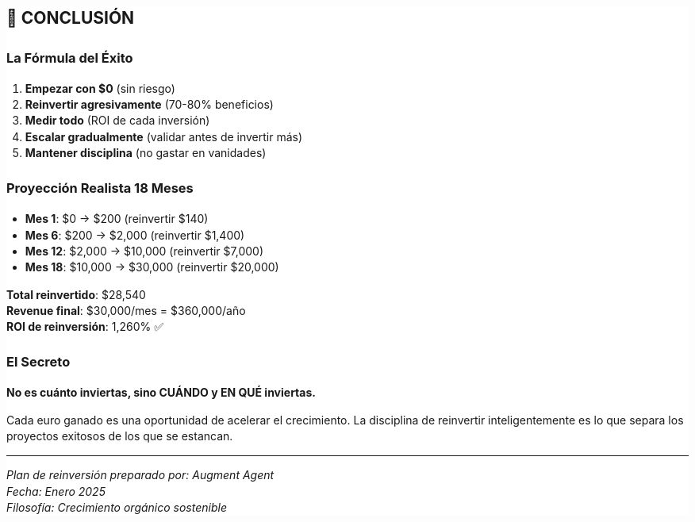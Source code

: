 ## 🎯 **CONCLUSIÓN**

### **La Fórmula del Éxito**
1. **Empezar con $0** (sin riesgo)
2. **Reinvertir agresivamente** (70-80% beneficios)
3. **Medir todo** (ROI de cada inversión)
4. **Escalar gradualmente** (validar antes de invertir más)
5. **Mantener disciplina** (no gastar en vanidades)

### **Proyección Realista 18 Meses**
- **Mes 1**: $0 → $200 (reinvertir $140)
- **Mes 6**: $200 → $2,000 (reinvertir $1,400)
- **Mes 12**: $2,000 → $10,000 (reinvertir $7,000)
- **Mes 18**: $10,000 → $30,000 (reinvertir $20,000)

**Total reinvertido**: $28,540  
**Revenue final**: $30,000/mes = $360,000/año  
**ROI de reinversión**: 1,260% ✅

### **El Secreto**
**No es cuánto inviertas, sino CUÁNDO y EN QUÉ inviertas.**

Cada euro ganado es una oportunidad de acelerar el crecimiento. La disciplina de reinvertir inteligentemente es lo que separa los proyectos exitosos de los que se estancan.

---

*Plan de reinversión preparado por: Augment Agent*  
*Fecha: Enero 2025*  
*Filosofía: Crecimiento orgánico sostenible*
